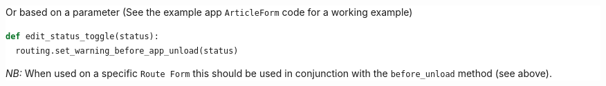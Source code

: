 Or based on a parameter (See the example app `ArticleForm` code for a working example)

```python
def edit_status_toggle(status):
  routing.set_warning_before_app_unload(status)

```

*NB:*
When used on a specific `Route Form` this should be used in conjunction with the `before_unload` method (see above).
